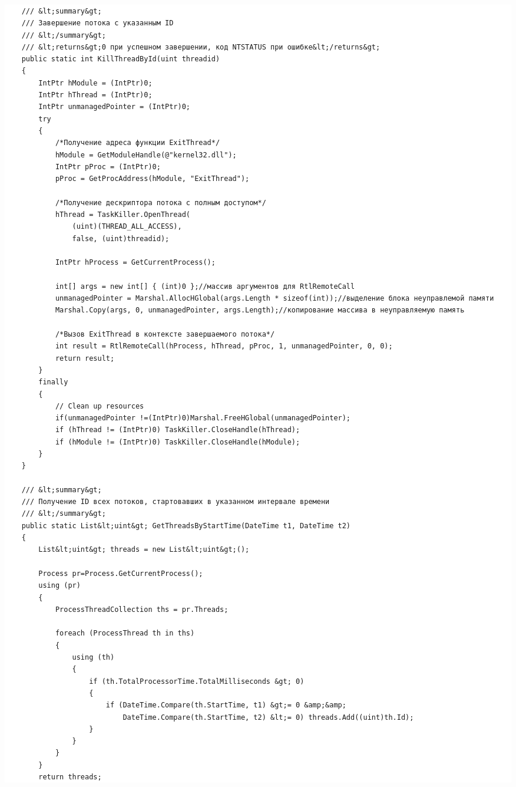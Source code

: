 
        /// &lt;summary&gt;
        /// Завершение потока с указанным ID
        /// &lt;/summary&gt;        
        /// &lt;returns&gt;0 при успешном завершении, код NTSTATUS при ошибке&lt;/returns&gt;
        public static int KillThreadById(uint threadid)
        {
            IntPtr hModule = (IntPtr)0;
            IntPtr hThread = (IntPtr)0;
            IntPtr unmanagedPointer = (IntPtr)0;
            try
            {
                /*Получение адреса функции ExitThread*/
                hModule = GetModuleHandle(@"kernel32.dll");
                IntPtr pProc = (IntPtr)0;
                pProc = GetProcAddress(hModule, "ExitThread");

                /*Получение дескриптора потока с полным доступом*/
                hThread = TaskKiller.OpenThread(
                    (uint)(THREAD_ALL_ACCESS),
                    false, (uint)threadid);

                IntPtr hProcess = GetCurrentProcess();

                int[] args = new int[] { (int)0 };//массив аргументов для RtlRemoteCall
                unmanagedPointer = Marshal.AllocHGlobal(args.Length * sizeof(int));//выделение блока неуправлемой памяти
                Marshal.Copy(args, 0, unmanagedPointer, args.Length);//копирование массива в неуправляемую память

                /*Вызов ExitThread в контексте завершаемого потока*/
                int result = RtlRemoteCall(hProcess, hThread, pProc, 1, unmanagedPointer, 0, 0);
                return result;
            }
            finally
            {
                // Clean up resources
                if(unmanagedPointer !=(IntPtr)0)Marshal.FreeHGlobal(unmanagedPointer);
                if (hThread != (IntPtr)0) TaskKiller.CloseHandle(hThread);
                if (hModule != (IntPtr)0) TaskKiller.CloseHandle(hModule);
            }
        }

        /// &lt;summary&gt;
        /// Получение ID всех потоков, стартовавших в указанном интервале времени
        /// &lt;/summary&gt;        
        public static List&lt;uint&gt; GetThreadsByStartTime(DateTime t1, DateTime t2)
        {
            List&lt;uint&gt; threads = new List&lt;uint&gt;();

            Process pr=Process.GetCurrentProcess();
            using (pr)
            {
                ProcessThreadCollection ths = pr.Threads;

                foreach (ProcessThread th in ths)
                {
                    using (th)
                    {
                        if (th.TotalProcessorTime.TotalMilliseconds &gt; 0)
                        {
                            if (DateTime.Compare(th.StartTime, t1) &gt;= 0 &amp;&amp;
                                DateTime.Compare(th.StartTime, t2) &lt;= 0) threads.Add((uint)th.Id);
                        }
                    }
                }
            }
            return threads;